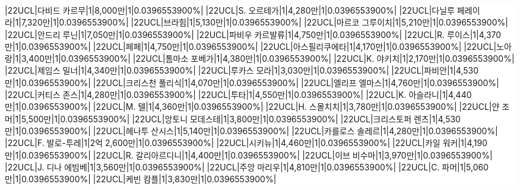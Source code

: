 |22UCL|다비드 카르무|1|8,000만|1|0.0396553900%|
|22UCL|S. 오르테가|1|4,280만|1|0.0396553900%|
|22UCL|다닐루 페레이라|1|7,320만|1|0.0396553900%|
|22UCL|브라힘|1|5,130만|1|0.0396553900%|
|22UCL|마르코 그루이치|1|5,210만|1|0.0396553900%|
|22UCL|안드리 루닌|1|7,050만|1|0.0396553900%|
|22UCL|파비우 카르발류|1|4,750만|1|0.0396553900%|
|22UCL|R. 루이스|1|4,370만|1|0.0396553900%|
|22UCL|페페|1|4,750만|1|0.0396553900%|
|22UCL|아스필리쿠에타|1|4,170만|1|0.0396553900%|
|22UCL|노아 랑|1|3,400만|1|0.0396553900%|
|22UCL|톰마소 포베가|1|4,380만|1|0.0396553900%|
|22UCL|K. 야키치|1|2,170만|1|0.0396553900%|
|22UCL|제임스 밀너|1|4,340만|1|0.0396553900%|
|22UCL|루카스 모라|1|3,030만|1|0.0396553900%|
|22UCL|파비안|1|4,530만|1|0.0396553900%|
|22UCL|크리스천 풀리식|1|4,070만|1|0.0396553900%|
|22UCL|엘리프 엘마스|1|4,760만|1|0.0396553900%|
|22UCL|커티스 존스|1|4,280만|1|0.0396553900%|
|22UCL|투타|1|4,550만|1|0.0396553900%|
|22UCL|K. 아슬라니|1|4,440만|1|0.0396553900%|
|22UCL|M. 텔|1|4,360만|1|0.0396553900%|
|22UCL|H. 스몰치치|1|3,780만|1|0.0396553900%|
|22UCL|얀 조머|1|5,500만|1|0.0396553900%|
|22UCL|앙토니 모데스테|1|3,800만|1|0.0396553900%|
|22UCL|크리스토퍼 렌츠|1|4,530만|1|0.0396553900%|
|22UCL|헤나투 산시스|1|5,140만|1|0.0396553900%|
|22UCL|카를로스 솔레르|1|4,280만|1|0.0396553900%|
|22UCL|F. 발로-투레|1|2억 2,600만|1|0.0396553900%|
|22UCL|시키뉴|1|4,460만|1|0.0396553900%|
|22UCL|카일 워커|1|4,190만|1|0.0396553900%|
|22UCL|R. 갈리아르디니|1|4,400만|1|0.0396553900%|
|22UCL|이브 비수마|1|3,970만|1|0.0396553900%|
|22UCL|J. 디나 에빔베|1|3,560만|1|0.0396553900%|
|22UCL|주앙 마리우|1|4,810만|1|0.0396553900%|
|22UCL|C. 파머|1|5,060만|1|0.0396553900%|
|22UCL|케빈 캄플|1|3,830만|1|0.0396553900%|